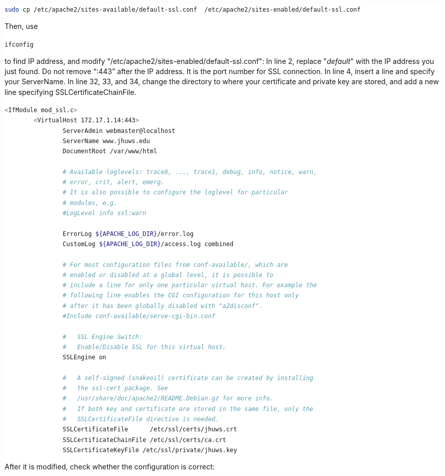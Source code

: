 ```sh
sudo cp /etc/apache2/sites-available/default-ssl.conf  /etc/apache2/sites-enabled/default-ssl.conf
```

Then, use

```sh
ifconfig
```

to find IP address, and modify "/etc/apache2/sites-enabled/default-ssl.conf": In line 2, replace "_default_" with the IP address you just found. Do not remove “:443” after the IP address. It is the port number for SSL connection. In line 4, insert a line and specify your ServerName. In line 32, 33, and 34, change the directory to where your certificate and private key are stored, and add a new line specifying SSLCertificateChainFile.

```sh
<IfModule mod_ssl.c>
        <VirtualHost 172.17.1.14:443>
                ServerAdmin webmaster@localhost
                ServerName www.jhuws.edu
                DocumentRoot /var/www/html

                # Available loglevels: trace8, ..., trace1, debug, info, notice, warn,
                # error, crit, alert, emerg.
                # It is also possible to configure the loglevel for particular
                # modules, e.g.
                #LogLevel info ssl:warn

                ErrorLog ${APACHE_LOG_DIR}/error.log
                CustomLog ${APACHE_LOG_DIR}/access.log combined

                # For most configuration files from conf-available/, which are
                # enabled or disabled at a global level, it is possible to
                # include a line for only one particular virtual host. For example the
                # following line enables the CGI configuration for this host only
                # after it has been globally disabled with "a2disconf".
                #Include conf-available/serve-cgi-bin.conf

                #   SSL Engine Switch:
                #   Enable/Disable SSL for this virtual host.
                SSLEngine on

                #   A self-signed (snakeoil) certificate can be created by installing
                #   the ssl-cert package. See
                #   /usr/share/doc/apache2/README.Debian.gz for more info.
                #   If both key and certificate are stored in the same file, only the
                #   SSLCertificateFile directive is needed.
                SSLCertificateFile      /etc/ssl/certs/jhuws.crt
                SSLCertificateChainFile /etc/ssl/certs/ca.crt
                SSLCertificateKeyFile /etc/ssl/private/jhuws.key
```

After it is modified, check whether the configuration is correct:
